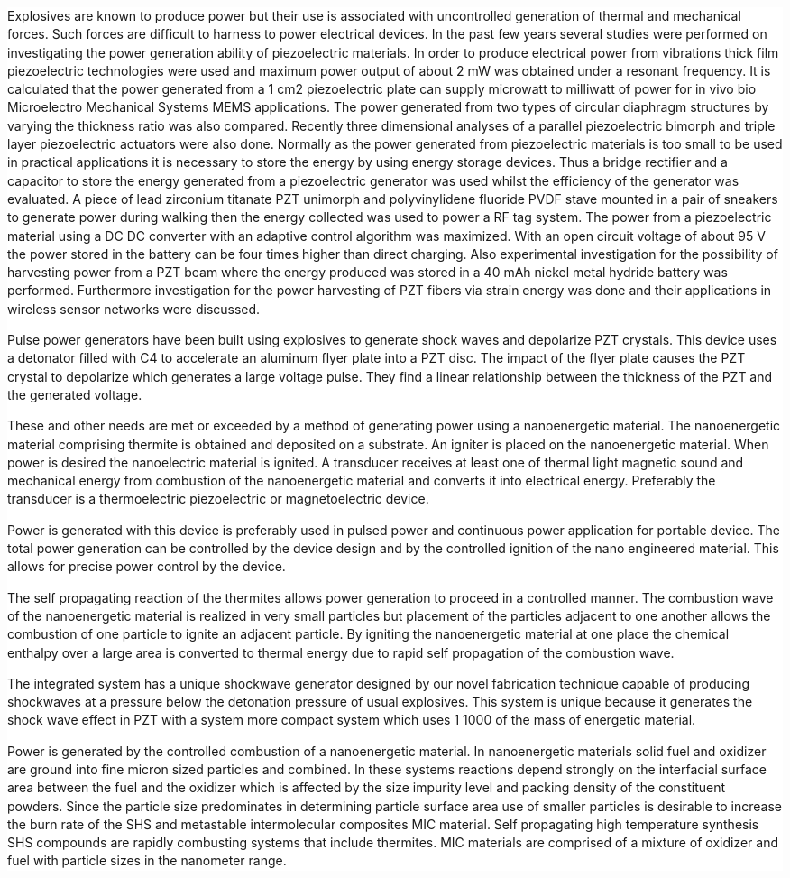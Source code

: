 Explosives are known to produce power but their use is associated with uncontrolled generation of thermal and mechanical forces. Such forces are difficult to harness to power electrical devices. In the past few years several studies were performed on investigating the power generation ability of piezoelectric materials. In order to produce electrical power from vibrations thick film piezoelectric technologies were used and maximum power output of about 2 mW was obtained under a resonant frequency. It is calculated that the power generated from a 1 cm2 piezoelectric plate can supply microwatt to milliwatt of power for in vivo bio Microelectro Mechanical Systems MEMS applications. The power generated from two types of circular diaphragm structures by varying the thickness ratio was also compared. Recently three dimensional analyses of a parallel piezoelectric bimorph and triple layer piezoelectric actuators were also done. Normally as the power generated from piezoelectric materials is too small to be used in practical applications it is necessary to store the energy by using energy storage devices. Thus a bridge rectifier and a capacitor to store the energy generated from a piezoelectric generator was used whilst the efficiency of the generator was evaluated. A piece of lead zirconium titanate PZT unimorph and polyvinylidene fluoride PVDF stave mounted in a pair of sneakers to generate power during walking then the energy collected was used to power a RF tag system. The power from a piezoelectric material using a DC DC converter with an adaptive control algorithm was maximized. With an open circuit voltage of about 95 V the power stored in the battery can be four times higher than direct charging. Also experimental investigation for the possibility of harvesting power from a PZT beam where the energy produced was stored in a 40 mAh nickel metal hydride battery was performed. Furthermore investigation for the power harvesting of PZT fibers via strain energy was done and their applications in wireless sensor networks were discussed.

Pulse power generators have been built using explosives to generate shock waves and depolarize PZT crystals. This device uses a detonator filled with C4 to accelerate an aluminum flyer plate into a PZT disc. The impact of the flyer plate causes the PZT crystal to depolarize which generates a large voltage pulse. They find a linear relationship between the thickness of the PZT and the generated voltage.

These and other needs are met or exceeded by a method of generating power using a nanoenergetic material. The nanoenergetic material comprising thermite is obtained and deposited on a substrate. An igniter is placed on the nanoenergetic material. When power is desired the nanoelectric material is ignited. A transducer receives at least one of thermal light magnetic sound and mechanical energy from combustion of the nanoenergetic material and converts it into electrical energy. Preferably the transducer is a thermoelectric piezoelectric or magnetoelectric device.

Power is generated with this device is preferably used in pulsed power and continuous power application for portable device. The total power generation can be controlled by the device design and by the controlled ignition of the nano engineered material. This allows for precise power control by the device.

The self propagating reaction of the thermites allows power generation to proceed in a controlled manner. The combustion wave of the nanoenergetic material is realized in very small particles but placement of the particles adjacent to one another allows the combustion of one particle to ignite an adjacent particle. By igniting the nanoenergetic material at one place the chemical enthalpy over a large area is converted to thermal energy due to rapid self propagation of the combustion wave.

The integrated system has a unique shockwave generator designed by our novel fabrication technique capable of producing shockwaves at a pressure below the detonation pressure of usual explosives. This system is unique because it generates the shock wave effect in PZT with a system more compact system which uses 1 1000 of the mass of energetic material.

Power is generated by the controlled combustion of a nanoenergetic material. In nanoenergetic materials solid fuel and oxidizer are ground into fine micron sized particles and combined. In these systems reactions depend strongly on the interfacial surface area between the fuel and the oxidizer which is affected by the size impurity level and packing density of the constituent powders. Since the particle size predominates in determining particle surface area use of smaller particles is desirable to increase the burn rate of the SHS and metastable intermolecular composites MIC material. Self propagating high temperature synthesis SHS compounds are rapidly combusting systems that include thermites. MIC materials are comprised of a mixture of oxidizer and fuel with particle sizes in the nanometer range.
